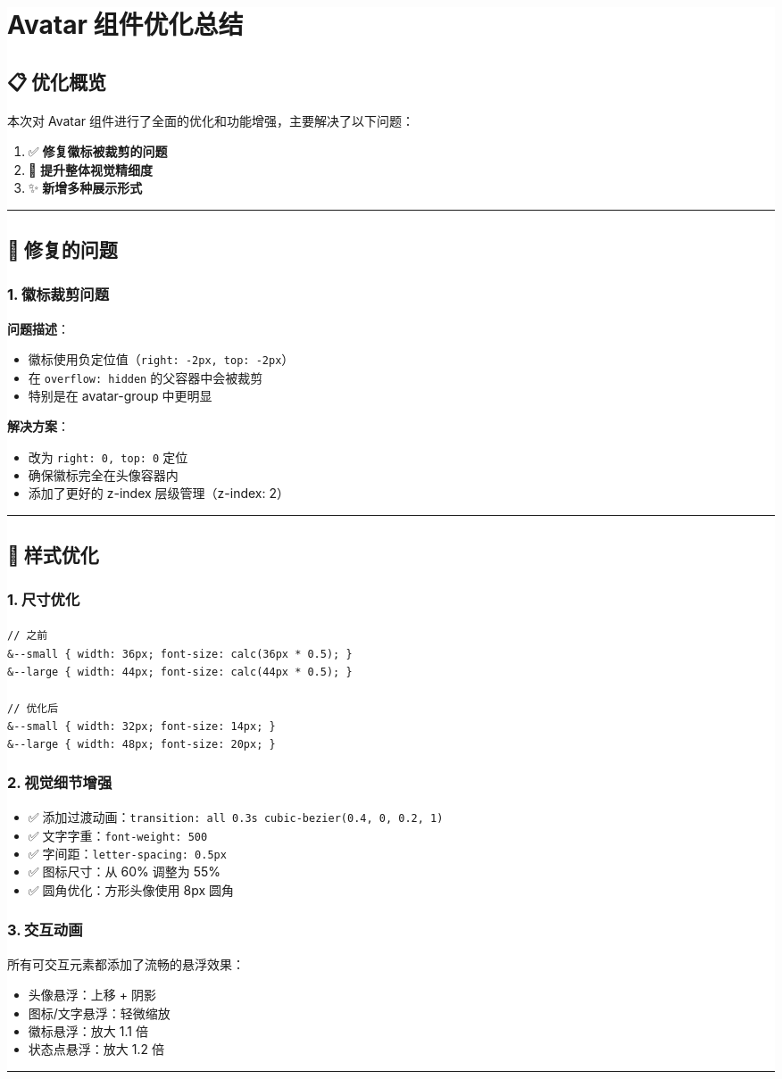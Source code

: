 # Avatar 组件优化总结

## 📋 优化概览

本次对 Avatar 组件进行了全面的优化和功能增强，主要解决了以下问题：

1. ✅ **修复徽标被裁剪的问题**
2. 🎨 **提升整体视觉精细度**
3. ✨ **新增多种展示形式**

---

## 🔧 修复的问题

### 1. 徽标裁剪问题
**问题描述**：
- 徽标使用负定位值（`right: -2px, top: -2px`）
- 在 `overflow: hidden` 的父容器中会被裁剪
- 特别是在 avatar-group 中更明显

**解决方案**：
- 改为 `right: 0, top: 0` 定位
- 确保徽标完全在头像容器内
- 添加了更好的 z-index 层级管理（z-index: 2）

---

## 🎨 样式优化

### 1. 尺寸优化
```less
// 之前
&--small { width: 36px; font-size: calc(36px * 0.5); }
&--large { width: 44px; font-size: calc(44px * 0.5); }

// 优化后
&--small { width: 32px; font-size: 14px; }
&--large { width: 48px; font-size: 20px; }
```

### 2. 视觉细节增强
- ✅ 添加过渡动画：`transition: all 0.3s cubic-bezier(0.4, 0, 0.2, 1)`
- ✅ 文字字重：`font-weight: 500`
- ✅ 字间距：`letter-spacing: 0.5px`
- ✅ 图标尺寸：从 60% 调整为 55%
- ✅ 圆角优化：方形头像使用 8px 圆角

### 3. 交互动画
所有可交互元素都添加了流畅的悬浮效果：
- 头像悬浮：上移 + 阴影
- 图标/文字悬浮：轻微缩放
- 徽标悬浮：放大 1.1 倍
- 状态点悬浮：放大 1.2 倍

---